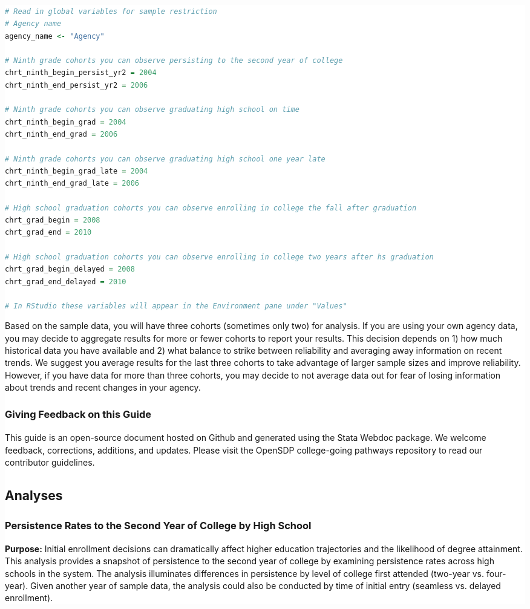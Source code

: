 

```r
# Read in global variables for sample restriction
# Agency name
agency_name <- "Agency"

# Ninth grade cohorts you can observe persisting to the second year of college
chrt_ninth_begin_persist_yr2 = 2004
chrt_ninth_end_persist_yr2 = 2006

# Ninth grade cohorts you can observe graduating high school on time
chrt_ninth_begin_grad = 2004
chrt_ninth_end_grad = 2006

# Ninth grade cohorts you can observe graduating high school one year late
chrt_ninth_begin_grad_late = 2004
chrt_ninth_end_grad_late = 2006

# High school graduation cohorts you can observe enrolling in college the fall after graduation
chrt_grad_begin = 2008
chrt_grad_end = 2010

# High school graduation cohorts you can observe enrolling in college two years after hs graduation
chrt_grad_begin_delayed = 2008
chrt_grad_end_delayed = 2010

# In RStudio these variables will appear in the Environment pane under "Values"
```

Based on the sample data, you will have three cohorts (sometimes only 
two) for analysis. If you are using your own agency data, you may decide 
to aggregate results for more or fewer cohorts to report your results. This 
decision depends on 1) how much historical data you have available and 
2) what balance to strike between reliability and averaging
away information on recent trends. We suggest you average results for the last 
three cohorts to take advantage of larger sample sizes and improve reliability. 
However, if you have data for more than three cohorts, you may decide to not 
average data out for fear of losing information about trends and recent changes 
in your agency.

### Giving Feedback on this Guide
 
This guide is an open-source document hosted on Github and generated using the Stata
Webdoc package. We welcome feedback, corrections, additions, and updates. Please
visit the OpenSDP college-going pathways repository to read our contributor guidelines.

## Analyses

### Persistence Rates to the Second Year of College by High School

**Purpose:** Initial enrollment decisions can dramatically affect higher 
education trajectories and the likelihood of degree attainment. This analysis 
provides a snapshot of persistence to the second year of college by examining
persistence rates across high schools in the system. The analysis illuminates
differences in persistence by level of college first attended (two-year vs. 
four-year). Given another year of sample data, the analysis could also be 
conducted by time of initial entry (seamless vs. delayed enrollment). 
